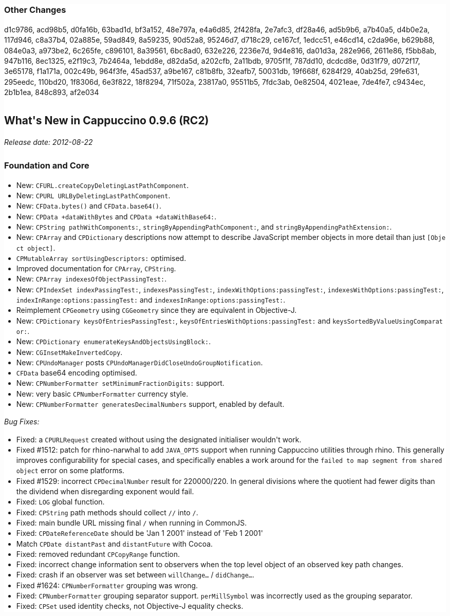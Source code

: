 ### Other Changes


d1c9786, acd98b5, d0fa16b, 63bad1d, bf3a152, 48e797a, e4a6d85, 2f428fa, 2e7afc3, df28a46, ad5b9b6, a7b40a5, d4b0e2a, 117d946, c8a37b4, 02a885e, 59ad849, 8a59235, 90d52a8, 95246d7, d718c29, ce167cf, 1edcc51, e46cd14, c2da96e, b629b88, 084e0a3, a973be2, 6c265fe, c896101, 8a39561, 6bc8ad0, 632e226, 2236e7d, 9d4e816, da01d3a, 282e966, 2611e86, f5bb8ab, 947b116, 8ec1325, e2f19c3, 7b2464a, 1ebdd8e, d82da5d, a202cfb, 2a11bdb, 9705f1f, 787dd10, dcdcd8e, 0d31f79, d072f17, 3e65178, f1a171a, 002c49b, 964f3fe, 45ad537, a9be167, c81b8fb, 32eafb7, 50031db, 19f668f, 6284f29, 40ab25d, 29fe631, 295eedc, 110bd20, 1f8306d, 6e3f822, 18f8294, 71f502a, 23817a0, 95511b5, 7fdc3ab, 0e82504, 4021eae, 7de4fe7, c9434ec, 2b1b1ea, 848c893, af2e034

## What's New in Cappuccino 0.9.6 (RC2)


*Release date: 2012-08-22*

### Foundation and Core

* New: `CFURL.createCopyDeletingLastPathComponent`.
* New: `CPURL URLByDeletingLastPathComponent`.
* New: `CFData.bytes()` and `CFData.base64()`.
* New: `CPData +dataWithBytes` and `CPData +dataWithBase64:`.
* New: `CPString pathWithComponents:`, `stringByAppendingPathComponent:`, and `stringByAppendingPathExtension:`.
* New: `CPArray` and `CPDictionary` descriptions now attempt to describe JavaScript member objects in more detail than just `[Object object]`.
* `CPMutableArray sortUsingDescriptors:` optimised.
* Improved documentation for `CPArray`, `CPString`.
* New: `CPArray indexesOfObjectPassingTest:`.
* New: `CPIndexSet indexPassingTest:`, `indexesPassingTest:`, `indexWithOptions:passingTest:`, `indexesWithOptions:passingTest:`, `indexInRange:options:passingTest:` and `indexesInRange:options:passingTest:`.
* Reimplement `CPGeometry` using `CGGeometry` since they are equivalent in Objective-J.
* New: `CPDictionary keysOfEntriesPassingTest:`, `keysOfEntriesWithOptions:passingTest:` and `keysSortedByValueUsingComparator:`.
* New: `CPDictionary enumerateKeysAndObjectsUsingBlock:`.
* New: `CGInsetMakeInvertedCopy`.
* New: `CPUndoManager` posts `CPUndoManagerDidCloseUndoGroupNotification`.
* `CFData` base64 encoding optimised.
* New: `CPNumberFormatter setMinimumFractionDigits:` support.
* New: very basic `CPNumberFormatter` currency style.
* New: `CPNumberFormatter generatesDecimalNumbers` support, enabled by default.

*Bug Fixes:*

* Fixed: a `CPURLRequest` created without using the designated initialiser wouldn't work.
* Fixed #1512: patch for rhino-narwhal to add `JAVA_OPTS` support when running Cappuccino utilities through rhino. This generally improves configurability for special cases, and specifically enables a work around for the `failed to map segment from shared object` error on some platforms.
* Fixed #1529: incorrect `CPDecimalNumber` result for 220000/220. In general divisions where the quotient had fewer digits than the dividend when disregarding exponent would fail.
* Fixed: `LOG` global function.
* Fixed: `CPString` path methods should collect `//` into `/`.
* Fixed: main bundle URL missing final `/` when running in CommonJS.
* Fixed: `CPDateReferenceDate` should be 'Jan 1 2001' instead of 'Feb 1 2001'
* Match `CPDate distantPast` and `distantFuture` with Cocoa.
* Fixed: removed redundant `CPCopyRange` function.
* Fixed: incorrect change information sent to observers when the top level object of an observed key path changes.
* Fixed: crash if an observer was set between `willChange…` / `didChange…`.
* Fixed #1624: `CPNumberFormatter` grouping was wrong.
* Fixed: `CPNumberFormatter` grouping separator support. `perMillSymbol` was incorrectly used as the grouping separator.
* Fixed: `CPSet` used identity checks, not Objective-J equality checks.